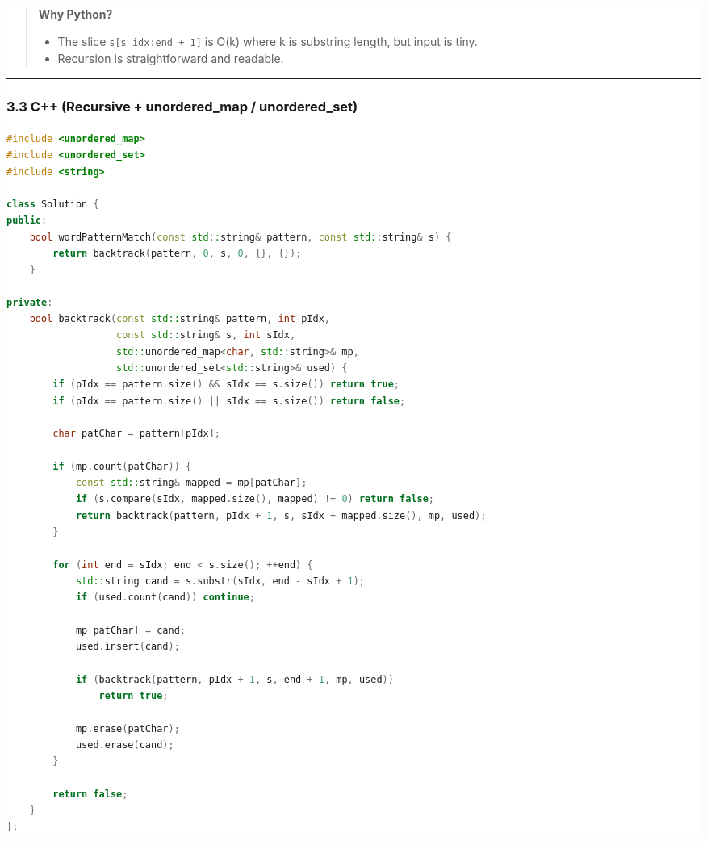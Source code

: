 > **Why Python?**  
> * The slice `s[s_idx:end + 1]` is O(k) where k is substring length, but input is tiny.  
> * Recursion is straightforward and readable.

---

### 3.3 C++ (Recursive + unordered_map / unordered_set)

```cpp
#include <unordered_map>
#include <unordered_set>
#include <string>

class Solution {
public:
    bool wordPatternMatch(const std::string& pattern, const std::string& s) {
        return backtrack(pattern, 0, s, 0, {}, {});
    }

private:
    bool backtrack(const std::string& pattern, int pIdx,
                   const std::string& s, int sIdx,
                   std::unordered_map<char, std::string>& mp,
                   std::unordered_set<std::string>& used) {
        if (pIdx == pattern.size() && sIdx == s.size()) return true;
        if (pIdx == pattern.size() || sIdx == s.size()) return false;

        char patChar = pattern[pIdx];

        if (mp.count(patChar)) {
            const std::string& mapped = mp[patChar];
            if (s.compare(sIdx, mapped.size(), mapped) != 0) return false;
            return backtrack(pattern, pIdx + 1, s, sIdx + mapped.size(), mp, used);
        }

        for (int end = sIdx; end < s.size(); ++end) {
            std::string cand = s.substr(sIdx, end - sIdx + 1);
            if (used.count(cand)) continue;

            mp[patChar] = cand;
            used.insert(cand);

            if (backtrack(pattern, pIdx + 1, s, end + 1, mp, used))
                return true;

            mp.erase(patChar);
            used.erase(cand);
        }

        return false;
    }
};
```
